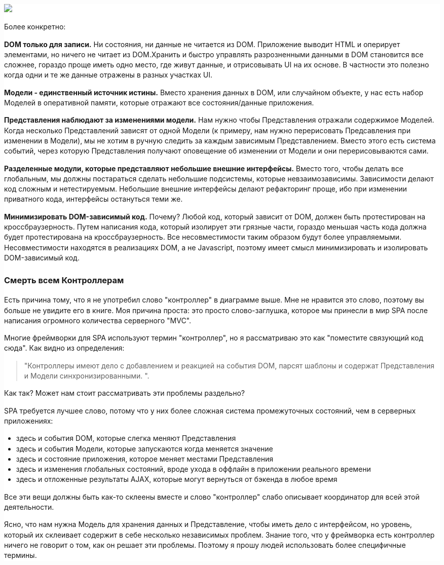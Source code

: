 ![][1]

Более конкретно:

**DOM только для записи.** Ни состояния, ни данные не читается из DOM. Приложение выводит HTML и  оперирует элементами, но ничего не читает из DOM.Хранить и быстро управлять разрозненными данными в DOM становится все сложнее, гораздо проще иметь одно место, где живут данные, и отрисовывать UI на их основе. В частности это полезно когда одни и те же данные отражены в разных участках UI.

**Модели - единственный источник истины.** Вместо хранения данных в DOM, или случайном объекте, у нас есть набор Моделей в оперативной памяти, которые отражают все состояния/данные приложения.

**Представления наблюдают за изменениями модели.** Нам нужно чтобы Представления отражали содержимое Моделей. Когда несколько Представлений зависят от одной Модели (к примеру, нам нужно перерисовать Предсавления при изменении в Модели), мы не хотим в ручную следить за каждым зависимым Представлением. Вместо этого есть система событий, через которую Представления получают оповещение об изменении от Модели и они перерисовываются сами.

**Разделенные модули, которые представляют небольшие внешние интерфейсы.** Вместо того, чтобы делать все глобальным, мы должны постараться сделать небольшие подсистемы, которые невзаимозависимы. Зависимости делают код сложным и нетестируемым. Небольшие внешние интерфейсы делают рефакторинг проще, ибо при изменении приватного кода, интерфейсы остануться теми же.

**Минимизировать DOM-зависимый код.** Почему? Любой код, который зависит от DOM, должен быть протестирован на кроссбраузерность. Путем написания кода, который изолирует эти грязные части, гораздо меньшая часть кода должна будет протестирована на кроссбраузерность. Все несовместимости таким образом будут более управляемыми. Несовместимости находятся в реализациях DOM, а не Javascript, поэтому имеет смысл минимизировать и изолировать DOM-зависимый код. 

### Смерть всем Контроллерам

Есть причина тому, что я не употребил слово "контроллер" в диаграмме выше. Мне не нравится это слово, поэтому вы больше не увидите его в книге. Моя причина проста: это просто слово-заглушка, которое мы принесли в мир SPA после написания огромного количества серверного "MVC".

Многие фреймворки для SPA используют термин "контроллер", но я рассматриваю это как "поместите связующий код сюда". Как видно из определения: 

> "Контроллеры имеют дело с добавлением и реакцией на события DOM, парсят 
> шаблоны и содержат Представления и Модели синхронизированными.
> ".

Как так? Может нам стоит рассматривать эти проблемы раздельно?

SPA требуется лучшее слово, потому что у них более сложная система промежуточных состояний, чем в серверных приложениях:

*   здесь и события DOM, которые слегка меняют Представления
*   здесь и события Модели, которые запускаются когда меняется значение
*   здесь и состояние приложения, которое меняет местами Представления
*   здесь и изменения глобальных состояний, вроде ухода в оффлайн в приложении реального времени
*   здесь и отложенные результаты AJAX, которые могут вернуться от бэкенда в любое время
   
Все эти вещи должны быть как-то склеены вместе и слово "контроллер" слабо описывает координатор для всей этой деятельности.

Ясно, что нам нужна Модель для хранения данных и Представление, чтобы иметь дело с интерфейсом, но уровень, который их склеивает содержит в себе несколько независимых проблем. Знание того, что у фреймворка есть контроллер ничего не говорит о том, как он решает эти проблемы. Поэтому я прошу людей использовать более специфичные термины.


 [1]: img/overview.png